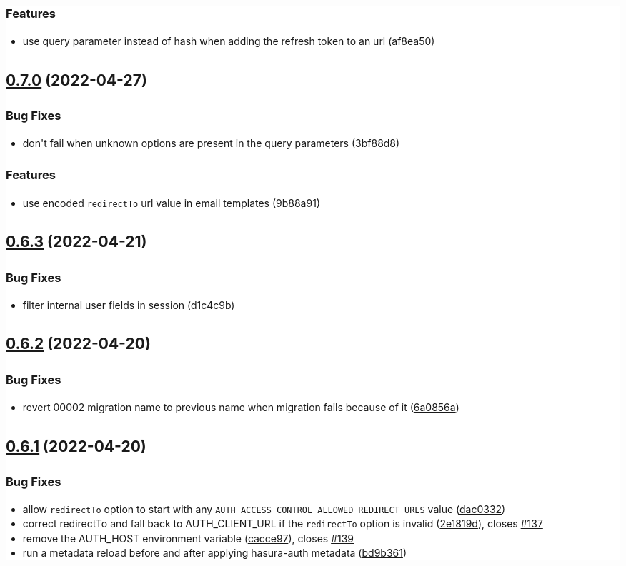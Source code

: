 ### Features

- use query parameter instead of hash when adding the refresh token to an url ([af8ea50](https://github.com/nhost/hasura-auth/commit/af8ea5097cf04d9991977c72bed0797218f5e997))

## [0.7.0](https://github.com/nhost/hasura-auth/compare/v0.6.3...v0.7.0) (2022-04-27)

### Bug Fixes

- don't fail when unknown options are present in the query parameters ([3bf88d8](https://github.com/nhost/hasura-auth/commit/3bf88d8a44a72700d033211a09996fd76b10c948))

### Features

- use encoded `redirectTo` url value in email templates ([9b88a91](https://github.com/nhost/hasura-auth/commit/9b88a91274aeb9eeeb3824eea79f444bcca47401))

## [0.6.3](https://github.com/nhost/hasura-auth/compare/v0.6.2...v0.6.3) (2022-04-21)

### Bug Fixes

- filter internal user fields in session ([d1c4c9b](https://github.com/nhost/hasura-auth/commit/d1c4c9bcb1b7901d989c6c0e194ebab617d5f579))

## [0.6.2](https://github.com/nhost/hasura-auth/compare/v0.6.1...v0.6.2) (2022-04-20)

### Bug Fixes

- revert 00002 migration name to previous name when migration fails because of it ([6a0856a](https://github.com/nhost/hasura-auth/commit/6a0856a9e6a18bf264579a783adae6c55efc4351))

## [0.6.1](https://github.com/nhost/hasura-auth/compare/v0.6.0...v0.6.1) (2022-04-20)

### Bug Fixes

- allow `redirectTo` option to start with any `AUTH_ACCESS_CONTROL_ALLOWED_REDIRECT_URLS` value ([dac0332](https://github.com/nhost/hasura-auth/commit/dac0332a04f84c057f7013c65aac6223de8ab165))
- correct redirectTo and fall back to AUTH_CLIENT_URL if the `redirectTo` option is invalid ([2e1819d](https://github.com/nhost/hasura-auth/commit/2e1819d65a90c288b68c9e47a5dc131a7ab3355d)), closes [#137](https://github.com/nhost/hasura-auth/issues/137)
- remove the AUTH_HOST environment variable ([cacce97](https://github.com/nhost/hasura-auth/commit/cacce9757374af9bbf55b0360ad8c6b304004cd7)), closes [#139](https://github.com/nhost/hasura-auth/issues/139)
- run a metadata reload before and after applying hasura-auth metadata ([bd9b361](https://github.com/nhost/hasura-auth/commit/bd9b3618e916e97cea3d3fc8f013223cc0188b94))
